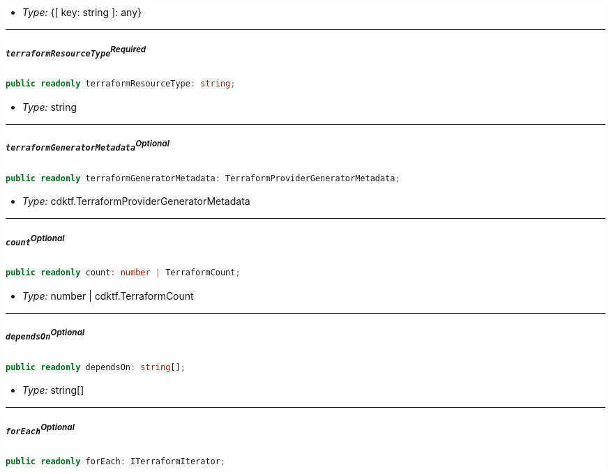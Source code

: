 - *Type:* {[ key: string ]: any}

---

##### `terraformResourceType`<sup>Required</sup> <a name="terraformResourceType" id="@cdktf/provider-tfe.dataTfeWorkspaceIds.DataTfeWorkspaceIds.property.terraformResourceType"></a>

```typescript
public readonly terraformResourceType: string;
```

- *Type:* string

---

##### `terraformGeneratorMetadata`<sup>Optional</sup> <a name="terraformGeneratorMetadata" id="@cdktf/provider-tfe.dataTfeWorkspaceIds.DataTfeWorkspaceIds.property.terraformGeneratorMetadata"></a>

```typescript
public readonly terraformGeneratorMetadata: TerraformProviderGeneratorMetadata;
```

- *Type:* cdktf.TerraformProviderGeneratorMetadata

---

##### `count`<sup>Optional</sup> <a name="count" id="@cdktf/provider-tfe.dataTfeWorkspaceIds.DataTfeWorkspaceIds.property.count"></a>

```typescript
public readonly count: number | TerraformCount;
```

- *Type:* number | cdktf.TerraformCount

---

##### `dependsOn`<sup>Optional</sup> <a name="dependsOn" id="@cdktf/provider-tfe.dataTfeWorkspaceIds.DataTfeWorkspaceIds.property.dependsOn"></a>

```typescript
public readonly dependsOn: string[];
```

- *Type:* string[]

---

##### `forEach`<sup>Optional</sup> <a name="forEach" id="@cdktf/provider-tfe.dataTfeWorkspaceIds.DataTfeWorkspaceIds.property.forEach"></a>

```typescript
public readonly forEach: ITerraformIterator;
```
